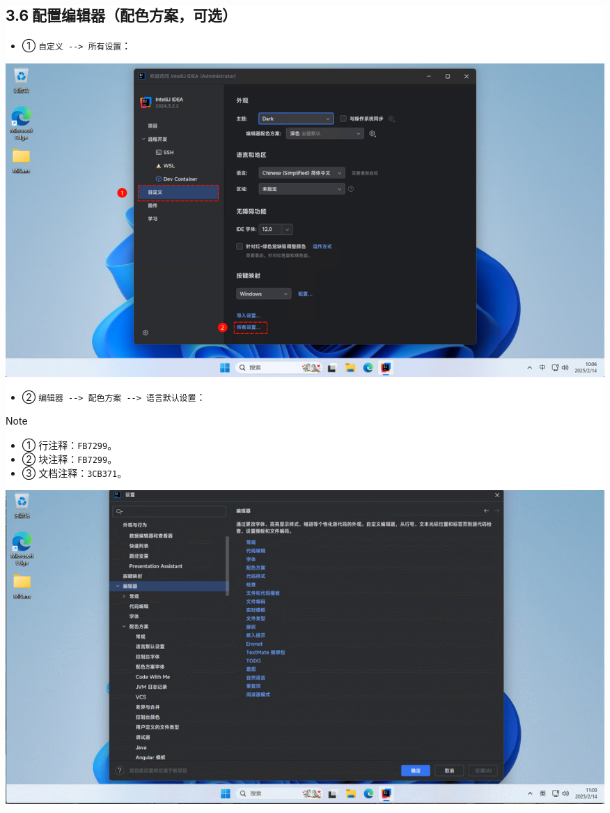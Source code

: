 ## 3.6 配置编辑器（配色方案，可选）

* ① `自定义 --> 所有设置`：

![](./assets/37.png)

* ② `编辑器 --> 配色方案 --> 语言默认设置`：

> [!NOTE]
>
> * ① 行注释：`FB7299`。
> * ② 块注释：`FB7299`。
> * ③ 文档注释：`3CB371`。

![](./assets/38.gif)
